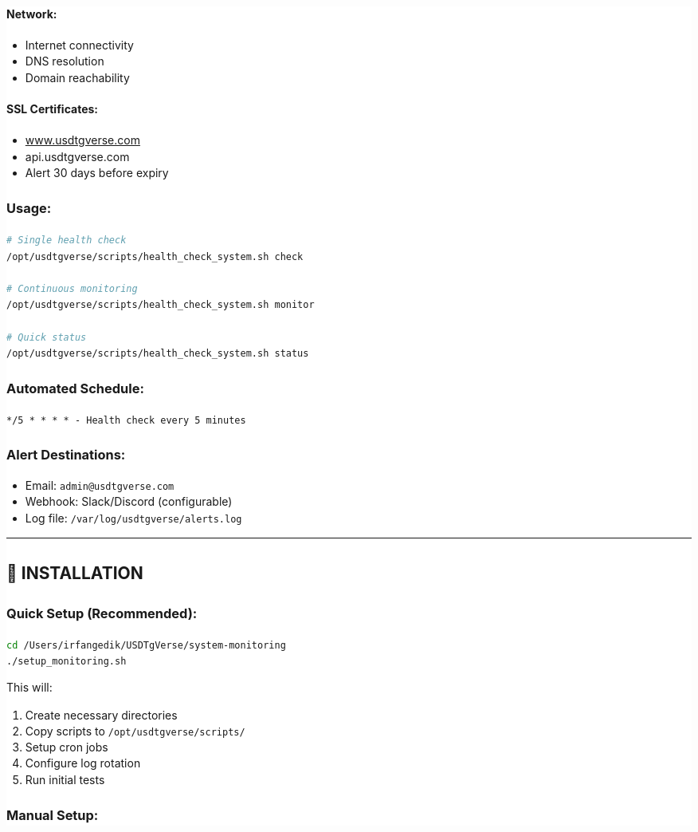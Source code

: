 #### Network:
- Internet connectivity
- DNS resolution
- Domain reachability

#### SSL Certificates:
- www.usdtgverse.com
- api.usdtgverse.com
- Alert 30 days before expiry

### **Usage:**

```bash
# Single health check
/opt/usdtgverse/scripts/health_check_system.sh check

# Continuous monitoring
/opt/usdtgverse/scripts/health_check_system.sh monitor

# Quick status
/opt/usdtgverse/scripts/health_check_system.sh status
```

### **Automated Schedule:**
```
*/5 * * * * - Health check every 5 minutes
```

### **Alert Destinations:**
- Email: `admin@usdtgverse.com`
- Webhook: Slack/Discord (configurable)
- Log file: `/var/log/usdtgverse/alerts.log`

---

## 🚀 **INSTALLATION**

### **Quick Setup (Recommended):**

```bash
cd /Users/irfangedik/USDTgVerse/system-monitoring
./setup_monitoring.sh
```

This will:
1. Create necessary directories
2. Copy scripts to `/opt/usdtgverse/scripts/`
3. Setup cron jobs
4. Configure log rotation
5. Run initial tests

### **Manual Setup:**
